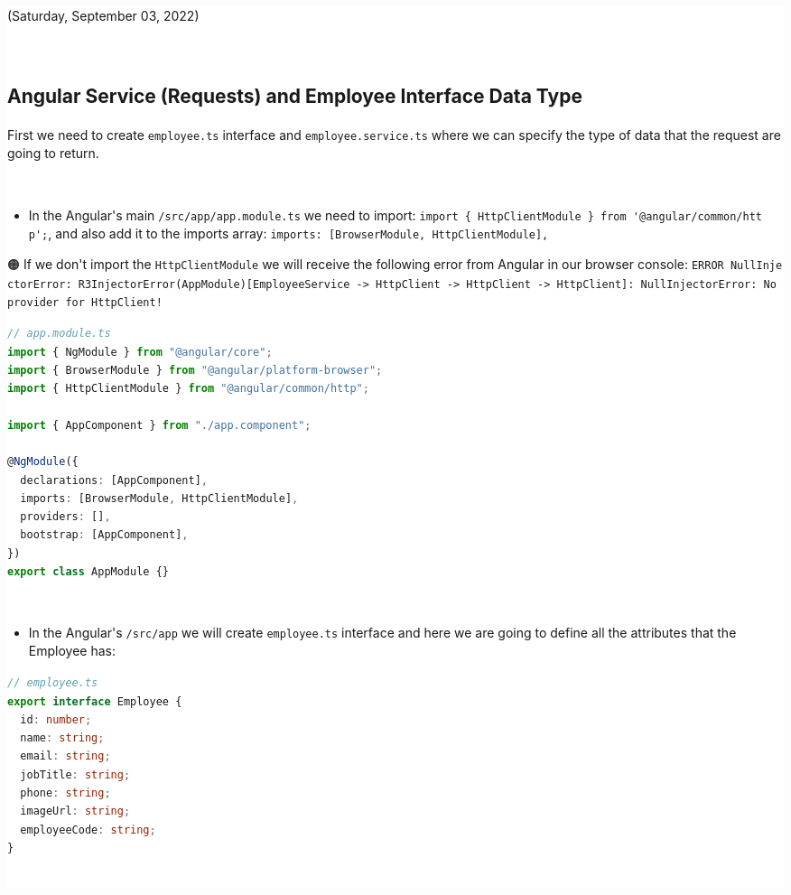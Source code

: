(Saturday, September 03, 2022)

<br/>

## Angular Service (Requests) and Employee Interface Data Type

First we need to create `employee.ts` interface and `employee.service.ts` where we can specify the type of data that the request are going to return.

<br/>

- In the Angular's main `/src/app/app.module.ts` we need to import: `import { HttpClientModule } from '@angular/common/http';`, and also add it to the imports array: `imports: [BrowserModule, HttpClientModule],`

🟠 If we don't import the `HttpClientModule` we will receive the following error from Angular in our browser console: `ERROR NullInjectorError: R3InjectorError(AppModule)[EmployeeService -> HttpClient -> HttpClient -> HttpClient]: NullInjectorError: No provider for HttpClient!`

```typescript
// app.module.ts
import { NgModule } from "@angular/core";
import { BrowserModule } from "@angular/platform-browser";
import { HttpClientModule } from "@angular/common/http";

import { AppComponent } from "./app.component";

@NgModule({
  declarations: [AppComponent],
  imports: [BrowserModule, HttpClientModule],
  providers: [],
  bootstrap: [AppComponent],
})
export class AppModule {}
```

<br/>

- In the Angular's `/src/app` we will create `employee.ts` interface and here we are going to define all the attributes that the Employee has:

```typescript
// employee.ts
export interface Employee {
  id: number;
  name: string;
  email: string;
  jobTitle: string;
  phone: string;
  imageUrl: string;
  employeeCode: string;
}
```

<br/>
